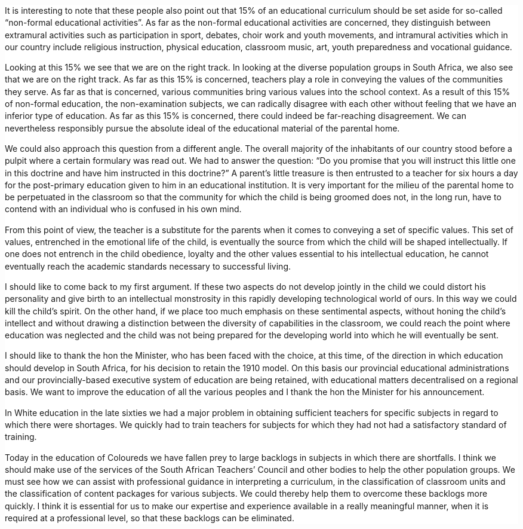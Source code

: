 <p>It is interesting to note that these people also point out that 15% of an educational curriculum should be set aside for so-called &#x201C;non-formal educational activities&#x201D;. As far as the non-formal educational activities are concerned, they distinguish between extramural activities such as participation in sport, debates, choir work and youth movements, and intramural activities which in our country include religious instruction, physical education, classroom music, art, youth preparedness and vocational guidance.</p>

<p>Looking at this 15% we see that we are on the right track. In looking at the diverse population groups in South Africa, we also see that we are on the right track. As far as this 15% is concerned, teachers play a role in conveying the values of the communities they serve. As far as that is concerned, various communities bring various values into the school context. As a result of this 15% of non-formal education, the non-examination subjects, we can radically disagree with each other without feeling that we have an inferior type of education. As far as this 15% is concerned, there could indeed be far-reaching disagreement. We can nevertheless responsibly pursue the absolute ideal of the educational material of the parental home.</p>

<p>We could also approach this question from a different angle. The overall majority of the inhabitants of our country stood before a pulpit where a certain formulary was read out. We had to answer the question: &#x201C;Do you promise that you will instruct this little one in this doctrine and have him instructed in this doctrine?&#x201D; A parent&#x2019;s little treasure is then entrusted to a teacher for six hours a day for the post-primary education given to him in an educational institution. It is very important for the milieu of the parental home to be perpetuated in the classroom so that the community for which the child is being groomed does not, in the long run, have to contend with an individual who is confused in his own mind.</p>

<p>From this point of view, the teacher is a substitute for the parents when it comes to conveying a set of specific values. This set of values, entrenched in the emotional life of the child, is eventually the source from which the child will be shaped intellectually. If one does not entrench in the child obedience, loyalty and the other values essential to his intellectual education, he cannot eventually reach the academic standards necessary to successful living.</p>

<p>I should like to come back to my first argument. If these two aspects do not develop jointly in the child we could distort his personality and give birth to an intellectual monstrosity in this rapidly developing technological world of ours. In this way we could kill the child&#x2019;s spirit. On the other hand, if we place too much emphasis on these sentimental aspects, without honing the child&#x2019;s intellect and without drawing a distinction between the diversity of capabilities in the classroom, we could reach the point where education was neglected and the child was not being prepared for the developing world into which he will eventually be sent.</p>

<p>I should like to thank the hon the Minister, who has been faced with the choice, at this time, of the direction in which education should develop in South Africa, for his decision to retain the 1910 model. On this basis our provincial educational administrations and our provincially-based executive system of education are being retained, with educational matters decentralised on a regional basis. We want to improve the education of all the various peoples and I thank the hon the Minister for his announcement.</p>

<p>In White education in the late sixties we had a major problem in obtaining sufficient teachers for specific subjects in regard to which there were shortages. We quickly had to train teachers for subjects for which they had not had a satisfactory standard of training.</p>

<p>Today in the education of Coloureds we have fallen prey to large backlogs in subjects in which there are shortfalls. I think we should make use of the services of the South African Teachers&#x2019; Council and other bodies to help the other population groups. We must see how we can assist with professional guidance in interpreting a curriculum, in the classification of classroom units and the classification of content packages for various subjects. We could thereby help them to overcome these backlogs more quickly. I think it is essential for us to make our expertise and experience available in a really <span class="col_3471-3472" refersTo="page_0607"/>meaningful manner, when it is required at a professional level, so that these backlogs can be eliminated.</p>

